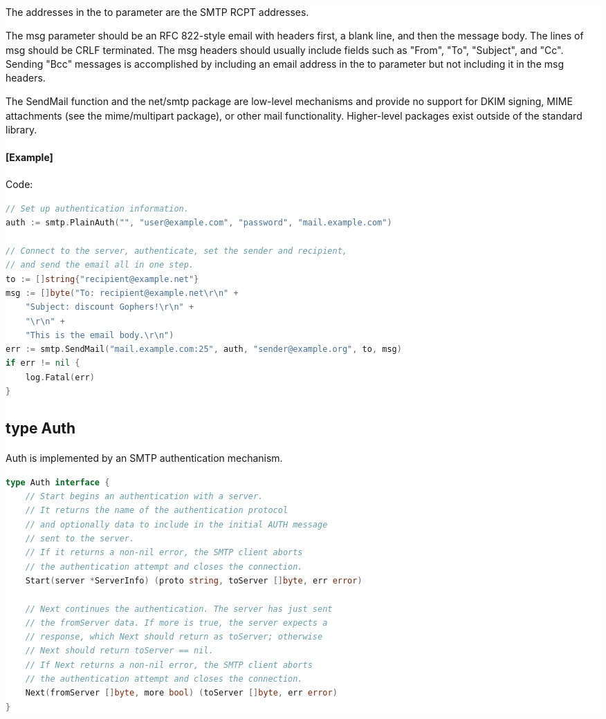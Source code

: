 The addresses in the to parameter are the SMTP RCPT addresses.

The msg parameter should be an RFC 822-style email with headers first, a
blank line, and then the message body. The lines of msg should be CRLF
terminated. The msg headers should usually include fields such as
\"From\", \"To\", \"Subject\", and \"Cc\". Sending \"Bcc\" messages is
accomplished by including an email address in the to parameter but not
including it in the msg headers.

The SendMail function and the net/smtp package are low-level mechanisms
and provide no support for DKIM signing, MIME attachments (see the
mime/multipart package), or other mail functionality. Higher-level
packages exist outside of the standard library.

#### [Example]

Code:

```go
// Set up authentication information.
auth := smtp.PlainAuth("", "user@example.com", "password", "mail.example.com")

// Connect to the server, authenticate, set the sender and recipient,
// and send the email all in one step.
to := []string{"recipient@example.net"}
msg := []byte("To: recipient@example.net\r\n" +
    "Subject: discount Gophers!\r\n" +
    "\r\n" +
    "This is the email body.\r\n")
err := smtp.SendMail("mail.example.com:25", auth, "sender@example.org", to, msg)
if err != nil {
    log.Fatal(err)
}
```

type Auth 
---------

Auth is implemented by an SMTP authentication mechanism.

```go
type Auth interface {
    // Start begins an authentication with a server.
    // It returns the name of the authentication protocol
    // and optionally data to include in the initial AUTH message
    // sent to the server.
    // If it returns a non-nil error, the SMTP client aborts
    // the authentication attempt and closes the connection.
    Start(server *ServerInfo) (proto string, toServer []byte, err error)

    // Next continues the authentication. The server has just sent
    // the fromServer data. If more is true, the server expects a
    // response, which Next should return as toServer; otherwise
    // Next should return toServer == nil.
    // If Next returns a non-nil error, the SMTP client aborts
    // the authentication attempt and closes the connection.
    Next(fromServer []byte, more bool) (toServer []byte, err error)
}
```
